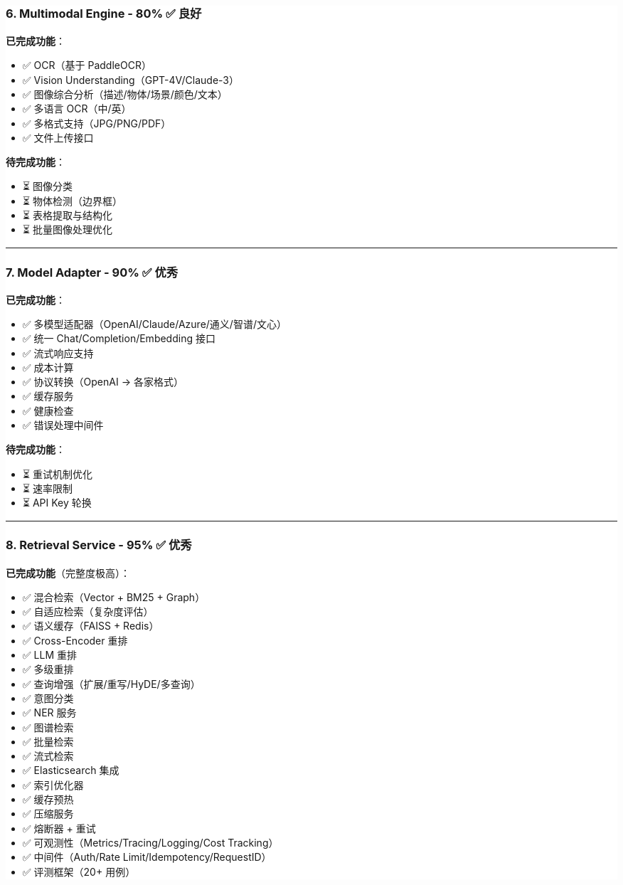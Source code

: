 
### 6. Multimodal Engine - 80% ✅ 良好

**已完成功能**：
- ✅ OCR（基于 PaddleOCR）
- ✅ Vision Understanding（GPT-4V/Claude-3）
- ✅ 图像综合分析（描述/物体/场景/颜色/文本）
- ✅ 多语言 OCR（中/英）
- ✅ 多格式支持（JPG/PNG/PDF）
- ✅ 文件上传接口

**待完成功能**：
- ⏳ 图像分类
- ⏳ 物体检测（边界框）
- ⏳ 表格提取与结构化
- ⏳ 批量图像处理优化

---

### 7. Model Adapter - 90% ✅ 优秀

**已完成功能**：
- ✅ 多模型适配器（OpenAI/Claude/Azure/通义/智谱/文心）
- ✅ 统一 Chat/Completion/Embedding 接口
- ✅ 流式响应支持
- ✅ 成本计算
- ✅ 协议转换（OpenAI → 各家格式）
- ✅ 缓存服务
- ✅ 健康检查
- ✅ 错误处理中间件

**待完成功能**：
- ⏳ 重试机制优化
- ⏳ 速率限制
- ⏳ API Key 轮换

---

### 8. Retrieval Service - 95% ✅ 优秀

**已完成功能**（完整度极高）：
- ✅ 混合检索（Vector + BM25 + Graph）
- ✅ 自适应检索（复杂度评估）
- ✅ 语义缓存（FAISS + Redis）
- ✅ Cross-Encoder 重排
- ✅ LLM 重排
- ✅ 多级重排
- ✅ 查询增强（扩展/重写/HyDE/多查询）
- ✅ 意图分类
- ✅ NER 服务
- ✅ 图谱检索
- ✅ 批量检索
- ✅ 流式检索
- ✅ Elasticsearch 集成
- ✅ 索引优化器
- ✅ 缓存预热
- ✅ 压缩服务
- ✅ 熔断器 + 重试
- ✅ 可观测性（Metrics/Tracing/Logging/Cost Tracking）
- ✅ 中间件（Auth/Rate Limit/Idempotency/RequestID）
- ✅ 评测框架（20+ 用例）
